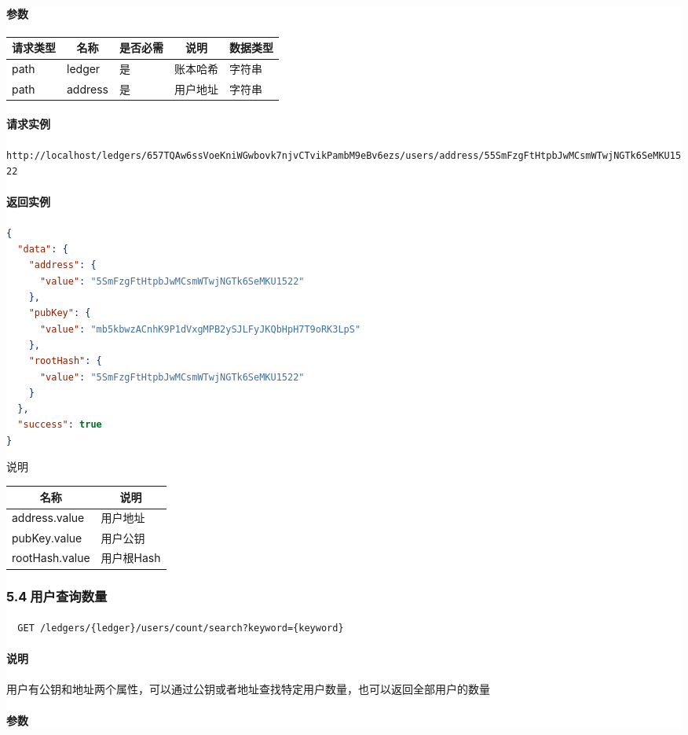 #### 参数

|请求类型|名称|是否必需|说明|数据类型
|---|---|---|---|---|
|path|ledger|是|账本哈希|字符串
|path|address|是|用户地址|字符串

#### 请求实例
```http
http://localhost/ledgers/657TQAw6ssVoeKniWGwbovk7njvCTvikPambM9eBv6ezs/users/address/55SmFzgFtHtpbJwMCsmWTwjNGTk6SeMKU1522
```

#### 返回实例

```json
{
  "data": {
    "address": {
      "value": "5SmFzgFtHtpbJwMCsmWTwjNGTk6SeMKU1522"
    },
    "pubKey": {
      "value": "mb5kbwzACnhK9P1dVxgMPB2ySJLFyJKQbHpH7T9oRK3LpS"
    },
    "rootHash": {
      "value": "5SmFzgFtHtpbJwMCsmWTwjNGTk6SeMKU1522"
    }
  },
  "success": true
}
```

说明

|名称|说明|
|---|---|
|address.value|用户地址|
|pubKey.value|用户公钥|
|rootHash.value|用户根Hash|


### 5.4 用户查询数量

```http
  GET /ledgers/{ledger}/users/count/search?keyword={keyword}
```

#### 说明

用户有公钥和地址两个属性，可以通过公钥或者地址查找特定用户数量，也可以返回全部用户的数量

#### 参数
